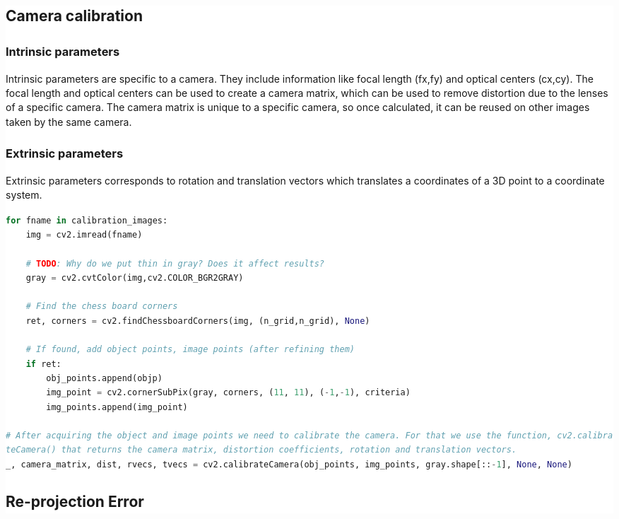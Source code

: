 ``` python
```

</div>

<div class="cell markdown">

## Camera calibration

### Intrinsic parameters

Intrinsic parameters are specific to a camera. They include information
like focal length (fx,fy) and optical centers (cx,cy). The focal length
and optical centers can be used to create a camera matrix, which can be
used to remove distortion due to the lenses of a specific camera. The
camera matrix is unique to a specific camera, so once calculated, it can
be reused on other images taken by the same camera.

### Extrinsic parameters

Extrinsic parameters corresponds to rotation and translation vectors
which translates a coordinates of a 3D point to a coordinate system.

</div>

<div class="cell code" data-execution_count="65">

``` python
for fname in calibration_images:
    img = cv2.imread(fname)

    # TODO: Why do we put thin in gray? Does it affect results?
    gray = cv2.cvtColor(img,cv2.COLOR_BGR2GRAY)

    # Find the chess board corners
    ret, corners = cv2.findChessboardCorners(img, (n_grid,n_grid), None)

    # If found, add object points, image points (after refining them)
    if ret:
        obj_points.append(objp)
        img_point = cv2.cornerSubPix(gray, corners, (11, 11), (-1,-1), criteria)
        img_points.append(img_point)

# After acquiring the object and image points we need to calibrate the camera. For that we use the function, cv2.calibrateCamera() that returns the camera matrix, distortion coefficients, rotation and translation vectors.
_, camera_matrix, dist, rvecs, tvecs = cv2.calibrateCamera(obj_points, img_points, gray.shape[::-1], None, None)
```

</div>

<div class="cell markdown">

## Re-projection Error
